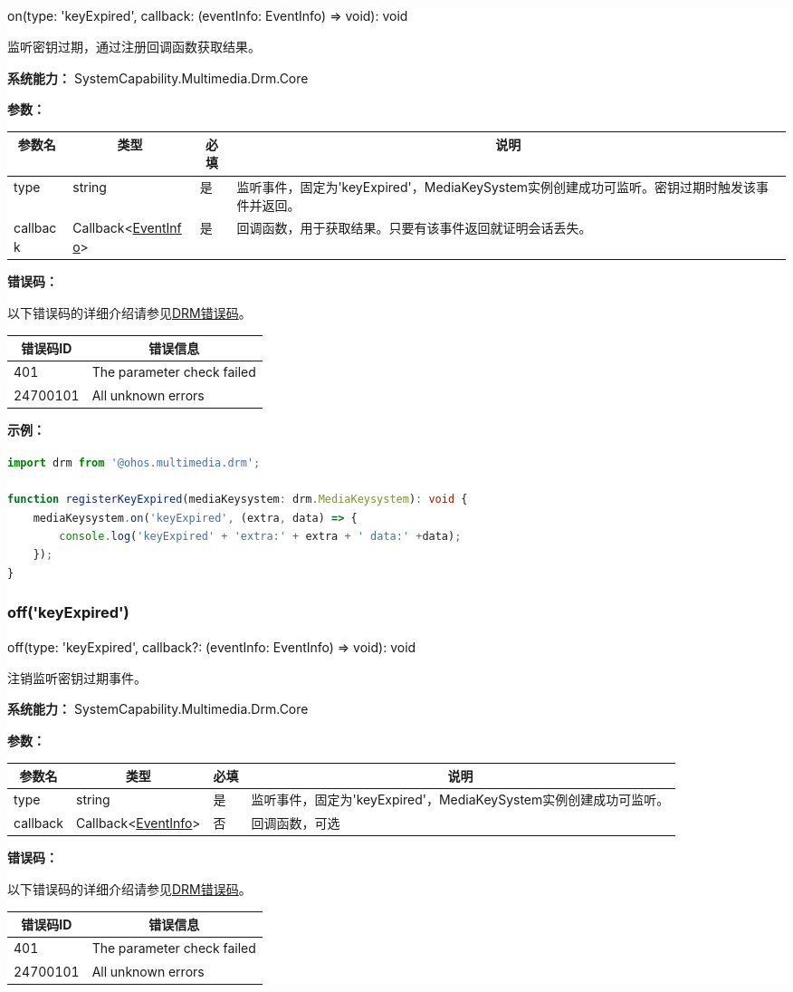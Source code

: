 on(type: 'keyExpired', callback: (eventInfo: EventInfo) => void): void

监听密钥过期，通过注册回调函数获取结果。

**系统能力：** SystemCapability.Multimedia.Drm.Core

**参数：**

| 参数名      | 类型                  | 必填 | 说明                                  |
| -------- | -------------------- | ---- | ------------------------------------- |
| type     | string               | 是   | 监听事件，固定为'keyExpired'，MediaKeySystem实例创建成功可监听。密钥过期时触发该事件并返回。 |
| callback | Callback\<[EventInfo](#eventinfo)\> | 是   | 回调函数，用于获取结果。只要有该事件返回就证明会话丢失。                 |

**错误码：**

以下错误码的详细介绍请参见[DRM错误码](../errorcodes/errorcode-drm.md)。

| 错误码ID         | 错误信息        |
| --------------- | --------------- |
| 401                |  The parameter check failed               |
| 24700101                |  All unknown errors                  |

**示例：**

```ts
import drm from '@ohos.multimedia.drm';

function registerKeyExpired(mediaKeysystem: drm.MediaKeysystem): void {
    mediaKeysystem.on('keyExpired', (extra, data) => {
        console.log('keyExpired' + 'extra:' + extra + ' data:' +data);
    });
}
```

### off('keyExpired')

off(type: 'keyExpired', callback?: (eventInfo: EventInfo) => void): void

注销监听密钥过期事件。

**系统能力：** SystemCapability.Multimedia.Drm.Core

**参数：**

| 参数名      | 类型                  | 必填 | 说明                                  |
| -------- | -------------------- | ---- | ------------------------------------- |
| type     | string               | 是   | 监听事件，固定为'keyExpired'，MediaKeySystem实例创建成功可监听。 |
| callback | Callback\<[EventInfo](#eventinfo)\> | 否   | 回调函数，可选                |

**错误码：**

以下错误码的详细介绍请参见[DRM错误码](../errorcodes/errorcode-drm.md)。

| 错误码ID         | 错误信息        |
| --------------- | --------------- |
| 401                |  The parameter check failed               |
| 24700101                |  All unknown errors                  |
